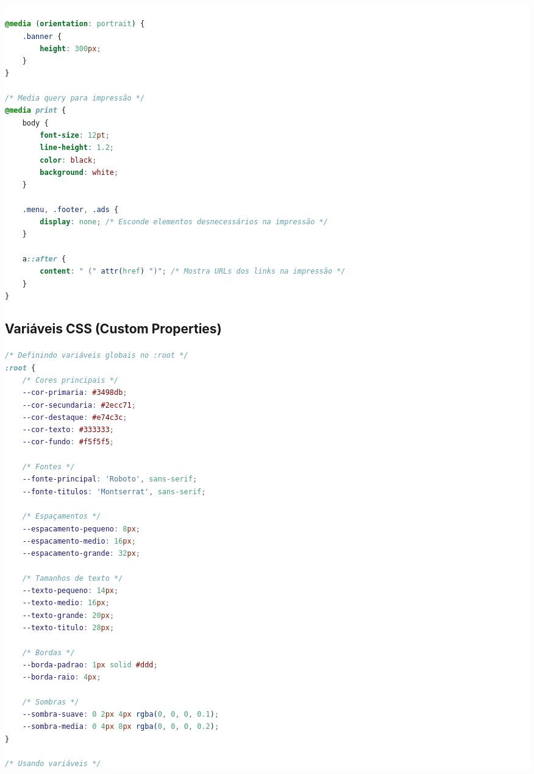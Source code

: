 ```css

@media (orientation: portrait) {
    .banner {
        height: 300px;
    }
}

/* Media query para impressão */
@media print {
    body {
        font-size: 12pt;
        line-height: 1.2;
        color: black;
        background: white;
    }
    
    .menu, .footer, .ads {
        display: none; /* Esconde elementos desnecessários na impressão */
    }
    
    a::after {
        content: " (" attr(href) ")"; /* Mostra URLs dos links na impressão */
    }
}
```

## Variáveis CSS (Custom Properties)

```css
/* Definindo variáveis globais no :root */
:root {
    /* Cores principais */
    --cor-primaria: #3498db;
    --cor-secundaria: #2ecc71;
    --cor-destaque: #e74c3c;
    --cor-texto: #333333;
    --cor-fundo: #f5f5f5;
    
    /* Fontes */
    --fonte-principal: 'Roboto', sans-serif;
    --fonte-titulos: 'Montserrat', sans-serif;
    
    /* Espaçamentos */
    --espacamento-pequeno: 8px;
    --espacamento-medio: 16px;
    --espacamento-grande: 32px;
    
    /* Tamanhos de texto */
    --texto-pequeno: 14px;
    --texto-medio: 16px;
    --texto-grande: 20px;
    --texto-titulo: 28px;
    
    /* Bordas */
    --borda-padrao: 1px solid #ddd;
    --borda-raio: 4px;
    
    /* Sombras */
    --sombra-suave: 0 2px 4px rgba(0, 0, 0, 0.1);
    --sombra-media: 0 4px 8px rgba(0, 0, 0, 0.2);
}

/* Usando variáveis */
```